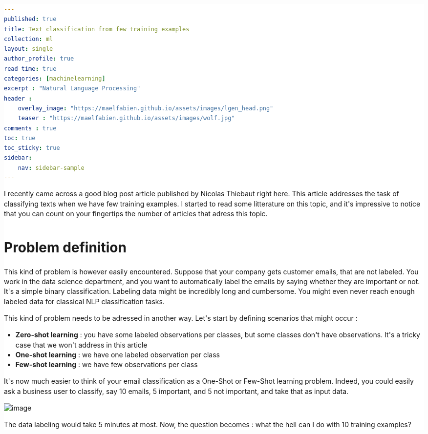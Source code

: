 ```yaml
---
published: true
title: Text classification from few training examples
collection: ml
layout: single
author_profile: true
read_time: true
categories: [machinelearning]
excerpt : "Natural Language Processing"
header :
    overlay_image: "https://maelfabien.github.io/assets/images/lgen_head.png"
    teaser : "https://maelfabien.github.io/assets/images/wolf.jpg"
comments : true
toc: true
toc_sticky: true
sidebar:
    nav: sidebar-sample
---
```


I recently came across a good blog post article published by Nicolas Thiebaut right [here](https://data4thought.com/fewshot_learning_nlp.html). This article addresses the task of classifying texts when we have few training examples. I started to read some litterature on this topic, and it's impressive to notice that you can count on your fingertips the number of articles that adress this topic. 

<script type="text/javascript" async
src="https://cdn.mathjax.org/mathjax/latest/MathJax.js?config=TeX-MML-AM_CHTML">
</script>

# Problem definition

This kind of problem is however easily encountered. Suppose that your company gets customer emails, that are not labeled. You work in the data science department, and you want to automatically label the emails by saying whether they are important or not. It's a simple binary classification. Labeling data might be incredibly long and cumbersome. You might even never reach enough labeled data for classical NLP classification tasks. 

This kind of problem needs to be adressed in another way. Let's start by defining scenarios that might occur :
- **Zero-shot learning** : you have some labeled observations per classes, but some classes don't have observations. It's a tricky case that we won't address in this article
- **One-shot learning** : we have one labeled observation per class
- **Few-shot learning** : we have few observations per class

It's now much easier to think of your email classification as a One-Shot or Few-Shot learning problem. Indeed, you could easily ask a business user to classify, say 10 emails, 5 important, and 5 not important, and take that as input data. 

![image](https://maelfabien.github.io/assets/images/nlp_fs_0.png)

The data labeling would take 5 minutes at most. Now, the question becomes : what the hell can I do with 10 training examples?
